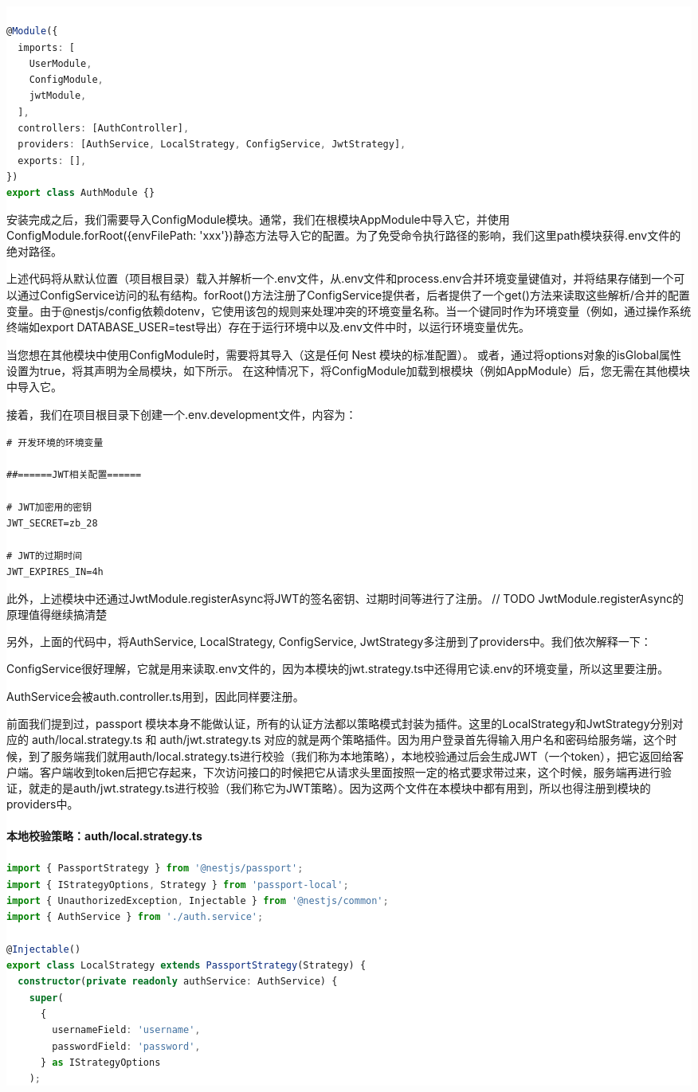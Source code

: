 ```ts

@Module({
  imports: [
    UserModule,
    ConfigModule,
    jwtModule,
  ],
  controllers: [AuthController],
  providers: [AuthService, LocalStrategy, ConfigService, JwtStrategy],
  exports: [],
})
export class AuthModule {}
```

安装完成之后，我们需要导入ConfigModule模块。通常，我们在根模块AppModule中导入它，并使用ConfigModule.forRoot({envFilePath: 'xxx'})静态方法导入它的配置。为了免受命令执行路径的影响，我们这里path模块获得.env文件的绝对路径。

上述代码将从默认位置（项目根目录）载入并解析一个.env文件，从.env文件和process.env合并环境变量键值对，并将结果存储到一个可以通过ConfigService访问的私有结构。forRoot()方法注册了ConfigService提供者，后者提供了一个get()方法来读取这些解析/合并的配置变量。由于@nestjs/config依赖dotenv，它使用该包的规则来处理冲突的环境变量名称。当一个键同时作为环境变量（例如，通过操作系统终端如export DATABASE_USER=test导出）存在于运行环境中以及.env文件中时，以运行环境变量优先。

当您想在其他模块中使用ConfigModule时，需要将其导入（这是任何 Nest 模块的标准配置）。 或者，通过将options对象的isGlobal属性设置为true，将其声明为全局模块，如下所示。 在这种情况下，将ConfigModule加载到根模块（例如AppModule）后，您无需在其他模块中导入它。

接着，我们在项目根目录下创建一个.env.development文件，内容为：

```
# 开发环境的环境变量

##======JWT相关配置======

# JWT加密用的密钥
JWT_SECRET=zb_28

# JWT的过期时间
JWT_EXPIRES_IN=4h
```

此外，上述模块中还通过JwtModule.registerAsync将JWT的签名密钥、过期时间等进行了注册。
// TODO JwtModule.registerAsync的原理值得继续搞清楚

另外，上面的代码中，将AuthService, LocalStrategy, ConfigService, JwtStrategy多注册到了providers中。我们依次解释一下：

ConfigService很好理解，它就是用来读取.env文件的，因为本模块的jwt.strategy.ts中还得用它读.env的环境变量，所以这里要注册。

AuthService会被auth.controller.ts用到，因此同样要注册。

前面我们提到过，passport 模块本身不能做认证，所有的认证方法都以策略模式封装为插件。这里的LocalStrategy和JwtStrategy分别对应的 auth/local.strategy.ts 和 auth/jwt.strategy.ts 对应的就是两个策略插件。因为用户登录首先得输入用户名和密码给服务端，这个时候，到了服务端我们就用auth/local.strategy.ts进行校验（我们称为本地策略），本地校验通过后会生成JWT（一个token），把它返回给客户端。客户端收到token后把它存起来，下次访问接口的时候把它从请求头里面按照一定的格式要求带过来，这个时候，服务端再进行验证，就走的是auth/jwt.strategy.ts进行校验（我们称它为JWT策略）。因为这两个文件在本模块中都有用到，所以也得注册到模块的providers中。

#### 本地校验策略：auth/local.strategy.ts

```ts
import { PassportStrategy } from '@nestjs/passport';
import { IStrategyOptions, Strategy } from 'passport-local';
import { UnauthorizedException, Injectable } from '@nestjs/common';
import { AuthService } from './auth.service';

@Injectable()
export class LocalStrategy extends PassportStrategy(Strategy) {
  constructor(private readonly authService: AuthService) {
    super(
      {
        usernameField: 'username',
        passwordField: 'password',
      } as IStrategyOptions
    );
```
